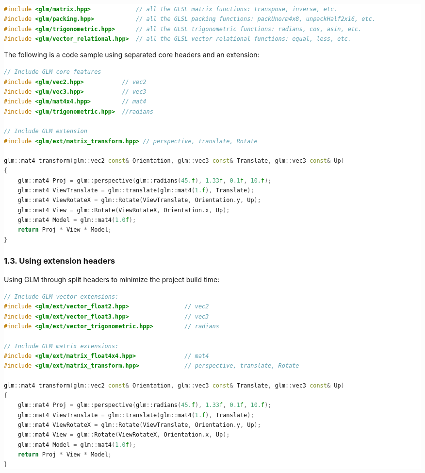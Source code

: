 ```cpp
#include <glm/matrix.hpp>             // all the GLSL matrix functions: transpose, inverse, etc.
#include <glm/packing.hpp>            // all the GLSL packing functions: packUnorm4x8, unpackHalf2x16, etc.
#include <glm/trigonometric.hpp>      // all the GLSL trigonometric functions: radians, cos, asin, etc.
#include <glm/vector_relational.hpp>  // all the GLSL vector relational functions: equal, less, etc.
```

The following is a code sample using separated core headers and an extension:
```cpp
// Include GLM core features
#include <glm/vec2.hpp>           // vec2
#include <glm/vec3.hpp>           // vec3
#include <glm/mat4x4.hpp>         // mat4
#include <glm/trigonometric.hpp>  //radians

// Include GLM extension
#include <glm/ext/matrix_transform.hpp> // perspective, translate, Rotate

glm::mat4 transform(glm::vec2 const& Orientation, glm::vec3 const& Translate, glm::vec3 const& Up)
{
    glm::mat4 Proj = glm::perspective(glm::radians(45.f), 1.33f, 0.1f, 10.f);
    glm::mat4 ViewTranslate = glm::translate(glm::mat4(1.f), Translate);
    glm::mat4 ViewRotateX = glm::Rotate(ViewTranslate, Orientation.y, Up);
    glm::mat4 View = glm::Rotate(ViewRotateX, Orientation.x, Up);
    glm::mat4 Model = glm::mat4(1.0f);
    return Proj * View * Model;
}
```

### <a name="section1_3"></a> 1.3. Using extension headers

Using GLM through split headers to minimize the project build time:
```cpp
// Include GLM vector extensions:
#include <glm/ext/vector_float2.hpp>                // vec2
#include <glm/ext/vector_float3.hpp>                // vec3
#include <glm/ext/vector_trigonometric.hpp>         // radians

// Include GLM matrix extensions:
#include <glm/ext/matrix_float4x4.hpp>              // mat4
#include <glm/ext/matrix_transform.hpp>             // perspective, translate, Rotate

glm::mat4 transform(glm::vec2 const& Orientation, glm::vec3 const& Translate, glm::vec3 const& Up)
{
    glm::mat4 Proj = glm::perspective(glm::radians(45.f), 1.33f, 0.1f, 10.f);
    glm::mat4 ViewTranslate = glm::translate(glm::mat4(1.f), Translate);
    glm::mat4 ViewRotateX = glm::Rotate(ViewTranslate, Orientation.y, Up);
    glm::mat4 View = glm::Rotate(ViewRotateX, Orientation.x, Up);
    glm::mat4 Model = glm::mat4(1.0f);
    return Proj * View * Model;
}
```
